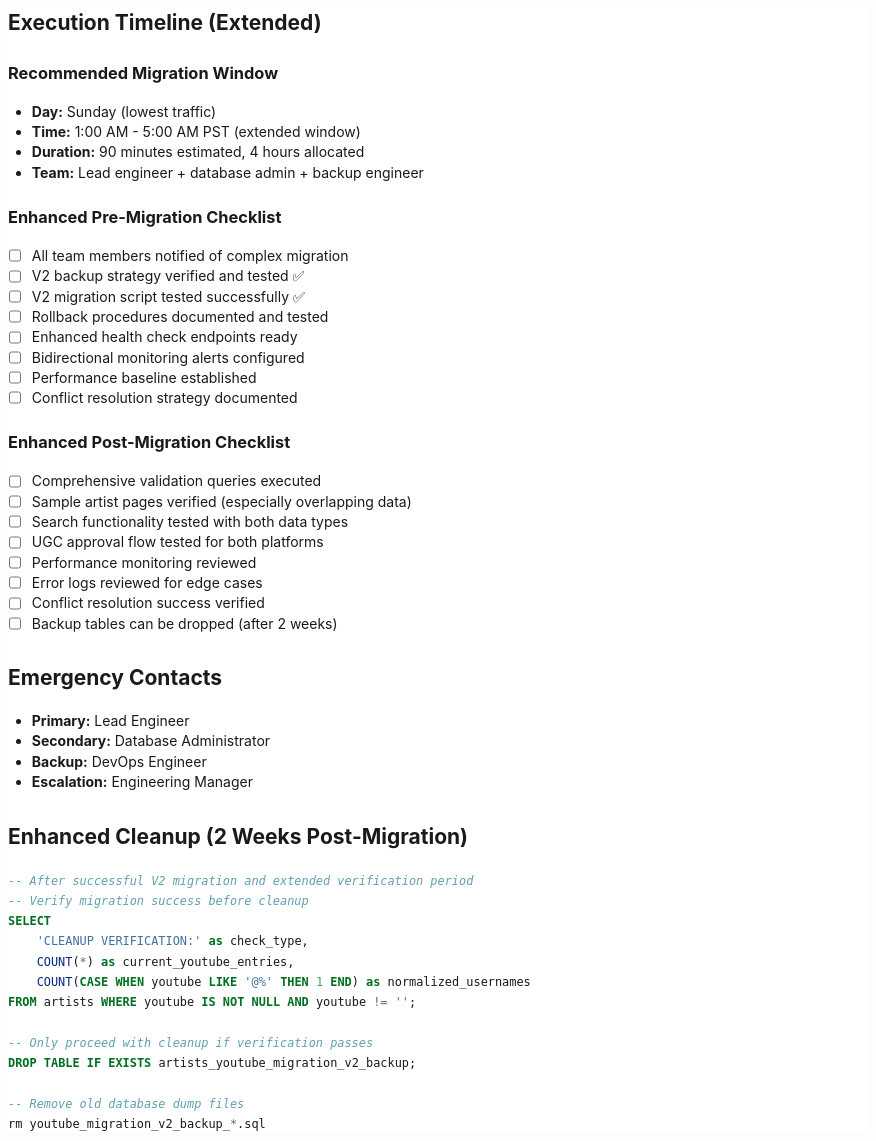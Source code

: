 ## Execution Timeline (Extended)

### **Recommended Migration Window**
- **Day:** Sunday (lowest traffic)
- **Time:** 1:00 AM - 5:00 AM PST (extended window)
- **Duration:** 90 minutes estimated, 4 hours allocated
- **Team:** Lead engineer + database admin + backup engineer

### **Enhanced Pre-Migration Checklist**
- [ ] All team members notified of complex migration
- [ ] V2 backup strategy verified and tested ✅
- [ ] V2 migration script tested successfully ✅
- [ ] Rollback procedures documented and tested
- [ ] Enhanced health check endpoints ready
- [ ] Bidirectional monitoring alerts configured
- [ ] Performance baseline established
- [ ] Conflict resolution strategy documented

### **Enhanced Post-Migration Checklist**
- [ ] Comprehensive validation queries executed
- [ ] Sample artist pages verified (especially overlapping data)
- [ ] Search functionality tested with both data types
- [ ] UGC approval flow tested for both platforms
- [ ] Performance monitoring reviewed
- [ ] Error logs reviewed for edge cases
- [ ] Conflict resolution success verified
- [ ] Backup tables can be dropped (after 2 weeks)

## Emergency Contacts
- **Primary:** Lead Engineer
- **Secondary:** Database Administrator  
- **Backup:** DevOps Engineer
- **Escalation:** Engineering Manager

## Enhanced Cleanup (2 Weeks Post-Migration)
```sql
-- After successful V2 migration and extended verification period
-- Verify migration success before cleanup
SELECT 
    'CLEANUP VERIFICATION:' as check_type,
    COUNT(*) as current_youtube_entries,
    COUNT(CASE WHEN youtube LIKE '@%' THEN 1 END) as normalized_usernames
FROM artists WHERE youtube IS NOT NULL AND youtube != '';

-- Only proceed with cleanup if verification passes
DROP TABLE IF EXISTS artists_youtube_migration_v2_backup;

-- Remove old database dump files
rm youtube_migration_v2_backup_*.sql
```
